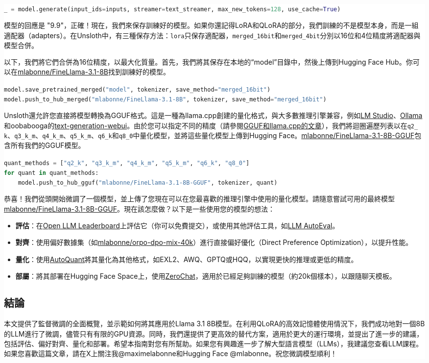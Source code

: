 ```python
_ = model.generate(input_ids=inputs, streamer=text_streamer, max_new_tokens=128, use_cache=True)
```

模型的回應是 "9.9"，正確！現在，我們來保存訓練好的模型。如果你還記得LoRA和QLoRA的部分，我們訓練的不是模型本身，而是一組適配器（adapters）。在Unsloth中，有三種保存方法：`lora`只保存適配器，`merged_16bit`和`merged_4bit`分別以16位和4位精度將適配器與模型合併。

以下，我們將它們合併為16位精度，以最大化質量。首先，我們將其保存在本地的“model”目錄中，然後上傳到Hugging Face Hub。你可以在[mlabonne/FineLlama-3.1-8B](https://huggingface.co/mlabonne/FineLlama-3.1-8B)找到訓練好的模型。

```python
model.save_pretrained_merged("model", tokenizer, save_method="merged_16bit")
model.push_to_hub_merged("mlabonne/FineLlama-3.1-8B", tokenizer, save_method="merged_16bit")
```

Unsloth還允許您直接將模型轉換為GGUF格式。這是一種為llama.cpp創建的量化格式，與大多數推理引擎兼容，例如[LM Studio](https://lmstudio.ai/)、[Ollama](https://ollama.com/)和oobabooga的[text-generation-webui](https://github.com/oobabooga/text-generation-webui)。由於您可以指定不同的精度（請參閱[GGUF和llama.cpp的文章](https://mlabonne.github.io/blog/posts/Quantize_Llama_2_models_using_ggml.html)），我們將迴圈遍歷列表以在`q2_k`、`q3_k_m`、`q4_k_m`、`q5_k_m`、`q6_k`和`q8_0`中量化模型，並將這些量化模型上傳到Hugging Face。[mlabonne/FineLlama-3.1-8B-GGUF](https://huggingface.co/mlabonne/FineLlama-3.1-8B-GGUF)包含所有我們的GGUF模型。

```python
quant_methods = ["q2_k", "q3_k_m", "q4_k_m", "q5_k_m", "q6_k", "q8_0"]
for quant in quant_methods:
    model.push_to_hub_gguf("mlabonne/FineLlama-3.1-8B-GGUF", tokenizer, quant)
```

恭喜！我們從頭開始微調了一個模型，並上傳了您現在可以在您最喜歡的推理引擎中使用的量化模型。請隨意嘗試可用的最終模型[mlabonne/FineLlama-3.1-8B-GGUF](https://huggingface.co/mlabonne/FineLlama-3.1-8B-GGUF)。現在該怎麼做？以下是一些使用您的模型的想法：

- **評估**：在[Open LLM Leaderboard](https://huggingface.co/spaces/open-llm-leaderboard/open_llm_leaderboard)上評估它（你可以免費提交），或使用其他評估工具，如[LLM AutoEval](https://github.com/mlabonne/llm-autoeval)。

- **對齊**：使用偏好數據集（如[mlabonne/orpo-dpo-mix-40k](https://huggingface.co/datasets/mlabonne/orpo-dpo-mix-40k)）進行直接偏好優化（Direct Preference Optimization），以提升性能。

- **量化**：使用[AutoQuant](https://colab.research.google.com/drive/1b6nqC7UZVt8bx4MksX7s656GXPM-eWw4?usp=sharing)將其量化為其他格式，如EXL2、AWQ、GPTQ或HQQ，以實現更快的推理或更低的精度。

- **部屬**：將其部署在Hugging Face Space上，使用[ZeroChat](https://colab.research.google.com/drive/1LcVUW5wsJTO2NGmozjji5CkC--646LgC)，適用於已經足夠訓練的模型（約20k個樣本），以跟隨聊天模板。

## 結論

本文提供了監督微調的全面概覽，並示範如何將其應用於Llama 3.1 8B模型。在利用QLoRA的高效記憶體使用情況下，我們成功地對一個8B的LLM進行了微調，儘管只有有限的GPU資源。同時，我們還提供了更高效的替代方案，適用於更大的運行環境，並提出了進一步的建議，包括評估、偏好對齊、量化和部署。希望本指南對您有所幫助。如果您有興趣進一步了解大型語言模型（LLMs），我建議您查看LLM課程。如果您喜歡這篇文章，請在X上關注我@maximelabonne和Hugging Face @mlabonne。祝您微調模型順利！